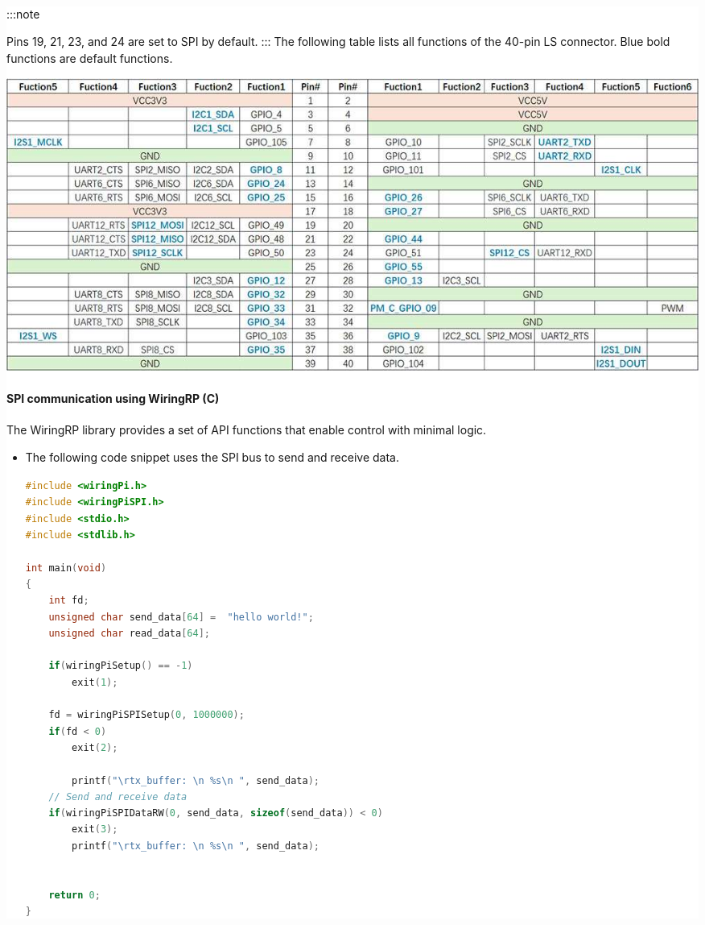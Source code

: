 :::note

Pins 19, 21, 23, and 24 are set to SPI by default.
:::
The following table lists all functions of the 40-pin LS connector. Blue bold functions are default functions.

![](images/image-130.jpg)

#### SPI communication using WiringRP (C)

The WiringRP library provides a set of API functions that enable control with minimal logic.

* The following code snippet uses the SPI bus to send and receive data.

  ```c
  #include <wiringPi.h>
  #include <wiringPiSPI.h>
  #include <stdio.h>
  #include <stdlib.h>

  int main(void)
  {
      int fd;
      unsigned char send_data[64] =  "hello world!";
      unsigned char read_data[64];

      if(wiringPiSetup() == -1)
          exit(1);

      fd = wiringPiSPISetup(0, 1000000);
      if(fd < 0)
          exit(2);

          printf("\rtx_buffer: \n %s\n ", send_data);
      // Send and receive data
      if(wiringPiSPIDataRW(0, send_data, sizeof(send_data)) < 0)
          exit(3);
          printf("\rtx_buffer: \n %s\n ", send_data);


      return 0;
  }
  ```
